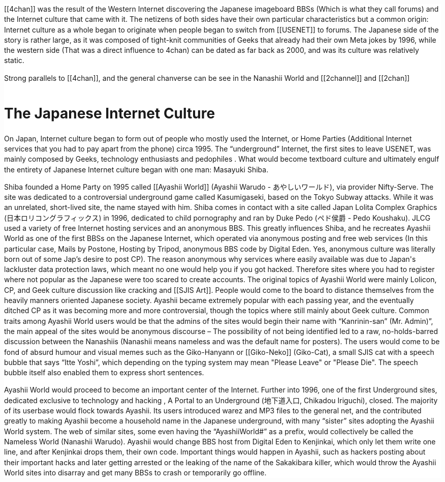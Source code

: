 [[4chan]] was the result of the Western Internet discovering the Japanese imageboard BBSs (Which is what they call forums) and the Internet culture that came with it. The netizens of both sides have their own particular characteristics but a common origin: Internet culture as a whole began to originate when people began to switch from [[USENET]] to forums. The Japanese side of the story is rather large, as it was composed of tight-knit communities of Geeks that already had their own Meta jokes by 1996, while the western side (That was a direct influence to 4chan) can be dated as far back as 2000, and was its culture was relatively static.

Strong parallels to [[4chan]], and the general chanverse can be see in the Nanashii World and [[2channel]] and [[2chan]]

# The Japanese Internet Culture

On Japan, Internet culture began to form out of people who mostly used the Internet, or Home Parties (Additional Internet services that you had to pay apart from the phone) circa 1995. The “underground” Internet, the first sites to leave USENET, was mainly composed by Geeks, technology enthusiasts and pedophiles . What would become textboard culture and ultimately engulf the entirety of Japanese Internet culture began with one man: Masayuki Shiba.

Shiba founded a Home Party on 1995 called [[Ayashii World]] (Ayashii Warudo - あやしいワールド), via provider Nifty-Serve. The site was dedicated to a controversial underground game called Kasumigaseki, based on the Tokyo Subway attacks. While it was an unrelated, short-lived site, the name stayed with him. Shiba comes in contact with a site called Japan Lolita Complex Graphics (日本ロリコングラフィックス) in 1996, dedicated to child pornography and ran by Duke Pedo (ペド侯爵 - Pedo Koushaku). JLCG used a variety of free Internet hosting services and an anonymous BBS. This greatly influences Shiba, and he recreates Ayashii World as one of the first BBSs on the Japanese Internet, which operated via anonymous posting and free web services (In this particular case, Mails by Postone, Hosting by Tripod, anonymous BBS code by Digital Eden. Yes, anonymous culture was literally born out of some Jap’s desire to post CP). The reason anonymous why services where easily available was due to Japan's lackluster data protection laws, which meant no one would help you if you got hacked. Therefore sites where you had to register where not popular as the Japanese were too scared to create accounts.  The original topics of Ayashii World were mainly Lolicon, CP, and Geek culture discussion like cracking and [[SJIS Art]]. People would come to the board to distance themselves from the heavily manners oriented Japanese society. Ayashii became extremely popular with each passing year, and the eventually ditched CP as it was becoming more and more controversial, though the topics where still mainly about Geek culture. Common traits among Ayashii World users would be that the admins of the sites would begin their name with “Kanrinin-san” (Mr. Admin)”, the main appeal of the sites would be anonymous discourse – The possibility of not being identified led to a raw, no-holds-barred discussion between the Nanashiis (Nanashii means nameless and was the default name for posters). The users would come to be fond of absurd humour and visual memes such as the Giko-Hanyann or [[Giko-Neko]] (Giko-Cat), a small SJIS cat with a speech bubble that says “Itte Yoshi”, which depending on the typing system may mean "Please Leave" or "Please Die". The speech bubble itself also enabled them to express short sentences.

Ayashii World would proceed to become an important center of the Internet. Further into 1996, one of the first Underground sites, dedicated exclusive to technology and hacking , A Portal to an Underground (地下道入口, Chikadou Iriguchi), closed. The majority of its userbase would flock towards Ayashii. Its users introduced warez and MP3 files to the general net, and the contributed greatly to making Ayashii become a household name in the Japanese underground, with many “sister” sites adopting the Ayashii World system. The web of similar sites, some even having the “AyashiiWorld#” as a prefix, would collectively be called the Nameless World (Nanashii Warudo). Ayashii would change BBS host from Digital Eden to Kenjinkai, which only let them write one line, and after Kenjinkai drops them, their own code. Important things would happen in Ayashii, such as hackers posting about their important hacks and later getting arrested or the leaking of the name of the Sakakibara killer, which would throw the Ayashii World sites into disarray and get many BBSs to crash or temporarily go offline.
